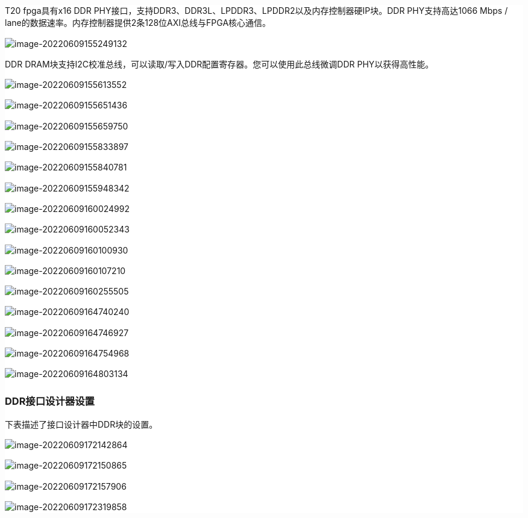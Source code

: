 T20 fpga具有x16 DDR PHY接口，支持DDR3、DDR3L、LPDDR3、LPDDR2以及内存控制器硬IP块。DDR PHY支持高达1066 Mbps / lane的数据速率。内存控制器提供2条128位AXI总线与FPGA核心通信。

![image-20220609155249132](E:\Documents\学习笔记\易灵思.assets\image-20220609155249132.png)

DDR DRAM块支持I2C校准总线，可以读取/写入DDR配置寄存器。您可以使用此总线微调DDR PHY以获得高性能。

![image-20220609155613552](E:\Documents\学习笔记\易灵思.assets\image-20220609155613552.png)

![image-20220609155651436](E:\Documents\学习笔记\易灵思.assets\image-20220609155651436.png)

![image-20220609155659750](E:\Documents\学习笔记\易灵思.assets\image-20220609155659750.png)

![image-20220609155833897](E:\Documents\学习笔记\易灵思.assets\image-20220609155833897.png)

![image-20220609155840781](E:\Documents\学习笔记\易灵思.assets\image-20220609155840781.png)

![image-20220609155948342](E:\Documents\学习笔记\易灵思.assets\image-20220609155948342.png)

![image-20220609160024992](E:\Documents\学习笔记\易灵思.assets\image-20220609160024992.png)

![image-20220609160052343](E:\Documents\学习笔记\易灵思.assets\image-20220609160052343.png)

![image-20220609160100930](E:\Documents\学习笔记\易灵思.assets\image-20220609160100930.png)

![image-20220609160107210](E:\Documents\学习笔记\易灵思.assets\image-20220609160107210.png)

![image-20220609160255505](E:\Documents\学习笔记\易灵思.assets\image-20220609160255505.png)

![image-20220609164740240](E:\Documents\学习笔记\易灵思.assets\image-20220609164740240.png)

![image-20220609164746927](E:\Documents\学习笔记\易灵思.assets\image-20220609164746927.png)

![image-20220609164754968](E:\Documents\学习笔记\易灵思.assets\image-20220609164754968.png)

![image-20220609164803134](E:\Documents\学习笔记\易灵思.assets\image-20220609164803134.png)

### DDR接口设计器设置

下表描述了接口设计器中DDR块的设置。

![image-20220609172142864](E:\Documents\学习笔记\易灵思.assets\image-20220609172142864.png)

![image-20220609172150865](E:\Documents\学习笔记\易灵思.assets\image-20220609172150865.png)

![image-20220609172157906](E:\Documents\学习笔记\易灵思.assets\image-20220609172157906.png)

![image-20220609172319858](E:\Documents\学习笔记\易灵思.assets\image-20220609172319858.png)

